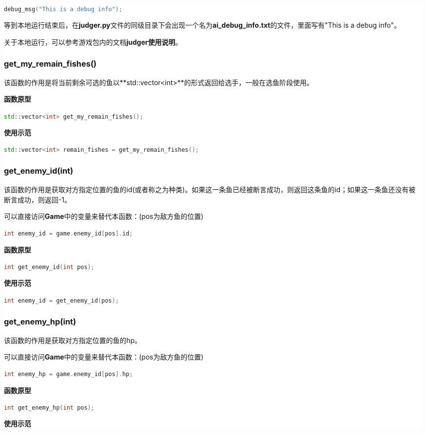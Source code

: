 ```c++
debug_msg("This is a debug info");
```

等到本地运行结束后，在**judger.py**文件的同级目录下会出现一个名为**ai_debug_info.txt**的文件，里面写有"This is a debug info"。

关于本地运行，可以参考游戏包内的文档**judger使用说明**。

### get_my_remain_fishes()

该函数的作用是将当前剩余可选的鱼以**std::vector<int\>**的形式返回给选手，一般在选鱼阶段使用。

**函数原型**

```c++
std::vector<int> get_my_remain_fishes();
```

**使用示范**

```c++
std::vector<int> remain_fishes = get_my_remain_fishes();
```

### get_enemy_id(int)

该函数的作用是获取对方指定位置的鱼的id(或者称之为种类)。如果这一条鱼已经被断言成功，则返回这条鱼的id；如果这一条鱼还没有被断言成功，则返回-1。

可以直接访问**Game**中的变量来替代本函数：(pos为敌方鱼的位置)

```c++
int enemy_id = game.enemy_id[pos].id;
```

**函数原型**

```c++
int get_enemy_id(int pos);
```

**使用示范**

```c++
int enemy_id = get_enemy_id(pos);
```

### get_enemy_hp(int)

该函数的作用是获取对方指定位置的鱼的hp。

可以直接访问**Game**中的变量来替代本函数：(pos为敌方鱼的位置)

```c++
int enemy_hp = game.enemy_id[pos].hp;
```

**函数原型**

```c++
int get_enemy_hp(int pos);
```

**使用示范**
